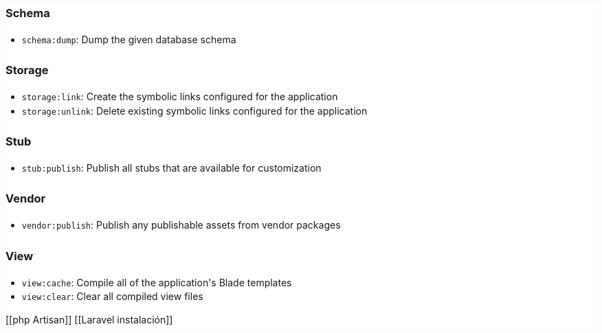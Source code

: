 ### Schema

- `schema:dump`: Dump the given database schema

### Storage

- `storage:link`: Create the symbolic links configured for the application
- `storage:unlink`: Delete existing symbolic links configured for the application

### Stub

- `stub:publish`: Publish all stubs that are available for customization

### Vendor

- `vendor:publish`: Publish any publishable assets from vendor packages

### View

- `view:cache`: Compile all of the application's Blade templates
- `view:clear`: Clear all compiled view files

[[php Artisan]]  [[Laravel instalación]]




